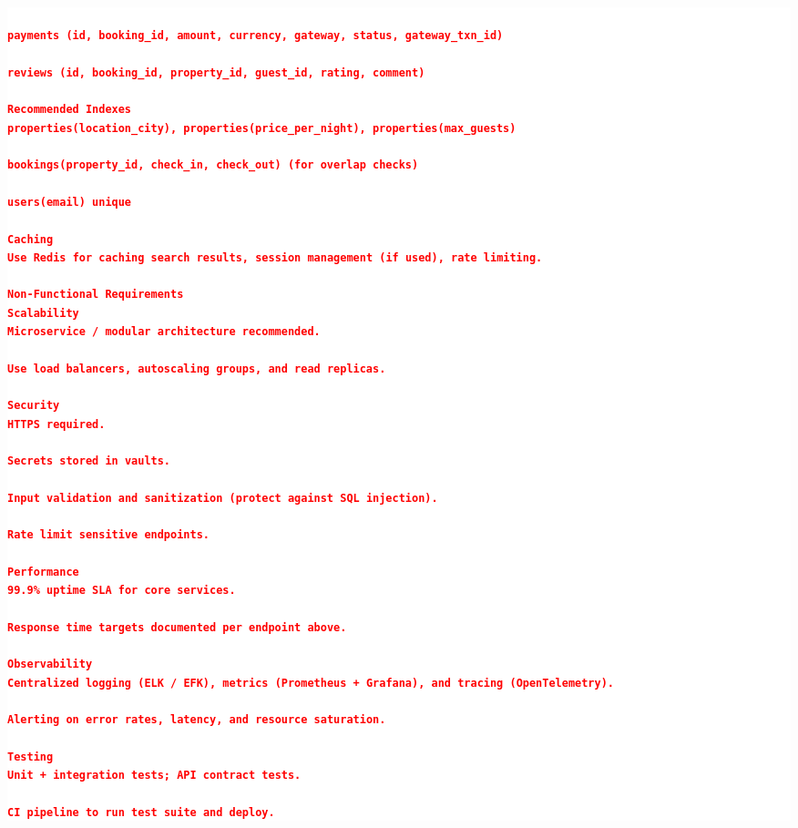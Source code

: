 ```json

payments (id, booking_id, amount, currency, gateway, status, gateway_txn_id)

reviews (id, booking_id, property_id, guest_id, rating, comment)

Recommended Indexes
properties(location_city), properties(price_per_night), properties(max_guests)

bookings(property_id, check_in, check_out) (for overlap checks)

users(email) unique

Caching
Use Redis for caching search results, session management (if used), rate limiting.

Non-Functional Requirements
Scalability
Microservice / modular architecture recommended.

Use load balancers, autoscaling groups, and read replicas.

Security
HTTPS required.

Secrets stored in vaults.

Input validation and sanitization (protect against SQL injection).

Rate limit sensitive endpoints.

Performance
99.9% uptime SLA for core services.

Response time targets documented per endpoint above.

Observability
Centralized logging (ELK / EFK), metrics (Prometheus + Grafana), and tracing (OpenTelemetry).

Alerting on error rates, latency, and resource saturation.

Testing
Unit + integration tests; API contract tests.

CI pipeline to run test suite and deploy.